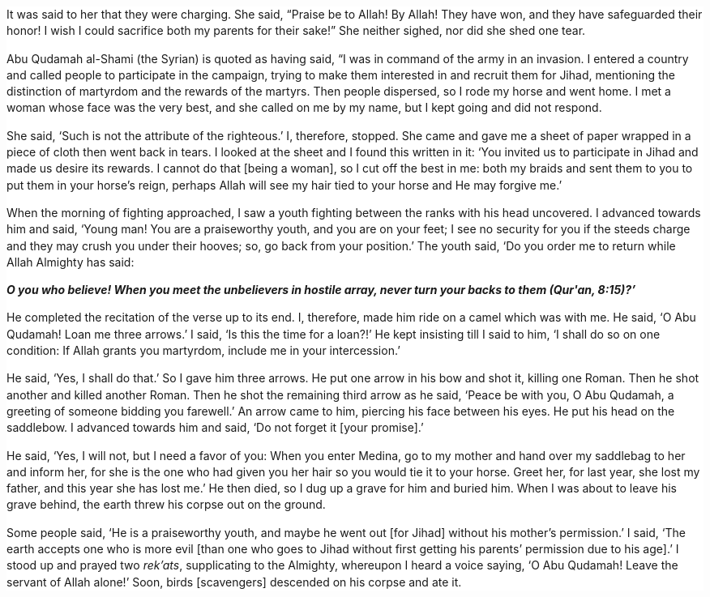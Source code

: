 It was said to her that they were charging. She said, “Praise be to
Allah! By Allah! They have won, and they have safeguarded their honor! I
wish I could sacrifice both my parents for their sake!” She neither
sighed, nor did she shed one tear.

Abu Qudamah al-Shami (the Syrian) is quoted as having said, “I was in
command of the army in an invasion. I entered a country and called
people to participate in the campaign, trying to make them interested in
and recruit them for Jihad, mentioning the distinction of martyrdom and
the rewards of the martyrs. Then people dispersed, so I rode my horse
and went home. I met a woman whose face was the very best, and she
called on me by my name, but I kept going and did not respond.

She said, ‘Such is not the attribute of the righteous.’ I, therefore,
stopped. She came and gave me a sheet of paper wrapped in a piece of
cloth then went back in tears. I looked at the sheet and I found this
written in it: ‘You invited us to participate in Jihad and made us
desire its rewards. I cannot do that [being a woman], so I cut off the
best in me: both my braids and sent them to you to put them in your
horse’s reign, perhaps Allah will see my hair tied to your horse and He
may forgive me.’

When the morning of fighting approached, I saw a youth fighting between
the ranks with his head uncovered. I advanced towards him and said,
‘Young man! You are a praiseworthy youth, and you are on your feet; I
see no security for you if the steeds charge and they may crush you
under their hooves; so, go back from your position.’ The youth said, ‘Do
you order me to return while Allah Almighty has said:

***O you who believe! When you meet the unbelievers in hostile array,
never turn your backs to them (Qur'an, 8:15)?’***

He completed the recitation of the verse up to its end. I, therefore,
made him ride on a camel which was with me. He said, ‘O Abu Qudamah!
Loan me three arrows.’ I said, ‘Is this the time for a loan?!’ He kept
insisting till I said to him, ‘I shall do so on one condition: If Allah
grants you martyrdom, include me in your intercession.’

He said, ‘Yes, I shall do that.’ So I gave him three arrows. He put one
arrow in his bow and shot it, killing one Roman. Then he shot another
and killed another Roman. Then he shot the remaining third arrow as he
said, ‘Peace be with you, O Abu Qudamah, a greeting of someone bidding
you farewell.’ An arrow came to him, piercing his face between his eyes.
He put his head on the saddlebow. I advanced towards him and said, ‘Do
not forget it [your promise].’

He said, ‘Yes, I will not, but I need a favor of you: When you enter
Medina, go to my mother and hand over my saddlebag to her and inform
her, for she is the one who had given you her hair so you would tie it
to your horse. Greet her, for last year, she lost my father, and this
year she has lost me.’ He then died, so I dug up a grave for him and
buried him. When I was about to leave his grave behind, the earth threw
his corpse out on the ground.

Some people said, ‘He is a praiseworthy youth, and maybe he went out
[for Jihad] without his mother’s permission.’ I said, ‘The earth accepts
one who is more evil [than one who goes to Jihad without first getting
his parents’ permission due to his age].’ I stood up and prayed two
*rek’ats*, supplicating to the Almighty, whereupon I heard a voice
saying, ‘O Abu Qudamah! Leave the servant of Allah alone!’ Soon, birds
[scavengers] descended on his corpse and ate it.


[^1]: This is the meaning derived from 30:7 of the Holy Qur'an.
[^2]: This meaning is derived from the Holy Qur'an, 39:10.
[^3]: This is recorded by Ibn Majah in his Sunan, Vol. 1, pp. 555, 1745
[^4]: This is narrated by As-Saduq in Al-Khisal, pp. 42, 45, by Malik in
[^5]: Shihab Al-Akhbar, pp. 55, 132; Ibn Abul-Hadid, Sharh
[^6]: This is recorded by Al-Fayd Al-Kashani in Al-Mahajja Al-Baydaa,
[^7]: Al-Mahajja Al-Baydaa, Vol. 7, p. 107.
[^8]: See Ahmad's Mustadrak, Vol. 4, pp. 309-310; Ibn Majah's Sunan,
[^9]: This is narrated by Sheikh Waram in Tanbih Al-Khawatir from Imam
[^10]: Irshad Al-Qulub, p. 137; Al-Mahajja Al-Baydaa, Vol. 7, p. 207,
[^11]: Al-Mahajja Al-Baydaa, Vol. 7, p. 107. It is also narrated with
[^12]: Mishkat Al-Anwar, p. 20; Al-Mahajja Al-Baydaa, Vol. 7, p. 107.
[^13]: Tanbih Al-Khawatir, Vol. 1, p. 40; Al-Mahajja Al-Baydaa, Vol. 7,
[^14]: Nahjul-Balagha, Vol. 3, pp. 30, 157 in different wording.
[^15]: Nahjul-Balagha, Vol. 3, pp. 82, 168; Al-Kafi, Vol. 2, pp. 4, 5,
[^16]: Nahjul-Balagha, Vol. 3, pp. 291, 224; Jami\` Al-Akhbar, p. 136.
[^17]: Al-Durr Al-Manthur, Vol. 5, p. 323.
[^18]: Ibid., Vol. 2, p. 74.
[^19]: Kashf Al-Ghumma, Vol. 2, p. 103 with minor wording difference. It
[^20]: Jami\` Al-Akhbar, p. 136; Al-Jami\` Al-Saghir, Vol. 2, pp. 242,
[^21]: Al-Rawandi's Da\`awat, pp. 121, 289; Al-Mustatrif, Vol. 2, p. 70
[^22]: Ahmad's Musnad, Vol. 1, p. 307; Al-Durr Al-Manthur, Vol. 1, p.
[^23]: Al-Targhib wal Tarhib, Vol. 4, p. 373.
[^24]: This is narrated from Abu Abdullah in Al-Kafi, Vol. 2, pp. 8, 73;
[^25]: Ahmad, Musnad, Vol. 1, pp. 173, 177, 182; Al-Jami\` Al-Saghir,
[^26]: Ahmad, Musnad, Vol. 3, p. 47; Al-Tirmidhi, Vol. 3, pp. 252, 2093;
[^27]: Al-Kafi, Vol. 2, pp. 6, 73; Mishkat Al-Anwar, p. 21.
[^28]: Ibid., Vol. 2, pp. 7, 73.
[^29]: Ibid., Vol. 2, pp. 15, 75; Tanbih Al-Khawatir, Vol. 1, p. 40;
[^30]: Al-Kafi, Vol. 2, pp. 21, 76; Al-Khisal, pp. 130, 135; Mishkat
[^31]: This is narrated almost similarly by As-Saduq in his Al-Faqih,
[^32]: Muslim, Sahih, Vol. 2, pp. 4, 632; Al-Targhib wal Tarhib, Vol. 4,
[^33]: This is recorded in Bihar Al-Anwar and in Al-Targhib wal Tarhib,
[^34]: Ahmad, Musnad, Vol. 4, p. 27. Al-Majlisi, Bihar Al-Anwar, Vol.
[^35]: Al-Jami' Al-Kabeer, Vol. 1, p. 265. Al-Futuhat Al-Rabbaniyya,
[^36]: Al-Jami' Al-Kabeer, Vol. 1, p. 747. Bihar Al-Anwar, Vol. 82, p.
[^37]: Ad-Durr Al-Manthur, Vol. 1, p. 68.
[^38]: Al-Majlisi, Bihar Al-Anwar, Vol. 82, p. 141.
[^39]: Al-Kafi, Vol. 3, p. 222.
[^40]: Ibid., Vol. 3, p. 223.
[^41]: Ibid., Vol. 3, p. 224.
[^42]: Ibid., Vol. 3, p. 225.
[^43]: Ibid., Vol. 3, p. 224.
[^44]: Ibid., Vol. 3, p. 225.
[^45]: Musbah Al-Shari'a, p. 486.
[^46]: Ibid., p. 487.
[^47]: Ibid., p. 489.
[^48]: Ibid., p. 497.
[^49]: Ibid., p. 497.
[^50]: Musbah Al-Shari'a, p. 498.
[^51]: Ibid., p. 501.
[^52]: Al-Muttaqi Al-Hindi, Muntakhab Kanz Al-Ummal, Vol. 1, p. 212.
[^53]: Kashf Al-Ghumma, Vol. 2, p. 81 narrated with a minor wording
[^54]: A text almost similar to this is recorded by Ibn Abd Rabbih in
[^55]: Uyoon Al-Kahbar, Vol. 2, p. 313.
[^56]: A portion of this text is cited from Al-Mibrad in Al-Kamil, Vol.
[^57]: Tasattur is one of the cities of Khuzestan [now southern Iran].
[^58]: Jurjan is a great famous city between Tabaristan and Khurasan.
[^59]: Areesh is a city in Egypt on the Mediterranean on the borders of
[^60]: Al-Majlisi, Bihar Al-Anwar, Vol. 82, p. 149.
[^61]: Al-Bukhari, Sahih, Vol. 7, p. 109. Muslim, Sahih, Vol. 3, p. 1689
[^62]: Al-Bukhari, Sahih, Vol. 2, p. 104.
[^63]: Muslim, Sahih, Vol. 4, p. 1909.
[^64]: Al-Majlisi, Bihar Al-Anwar, Vol. 82, p. 150.
[^65]: Munqidh ibn Mahmoud Al-Saqqar, Dalaail Al-Nubuwwah, Vol. 6, p. 50
[^66]: Al-Dumairi has detailed this incident in his book Hayat Al-Haywan
[^67]: Ibn Majah, Sunan, Vol. 1, p. 507; Al-Mustadrak ala Al-Sahihain,
[^68]: Ibn Hisham, Seera, Vol. 3, p. 103.
[^69]: Al-Mustadrak ala Al-Sahihain, Vol. 3, p. 197.
[^70]: Muntakhab Kanzul-Ummal, Vol. 1, p. 212 with some variation in its
[^71]: Ibn Hisham, Seera, Vol. 3, p. 105. This is also narrated by
[^72]: Al-Majlisi, Bihar Al-Anwar, Vol. 82, p. 152.
[^73]: Ibid., Vol. 82, p. 152.
[^74]: Ibid., Vol. 82, p. 152.